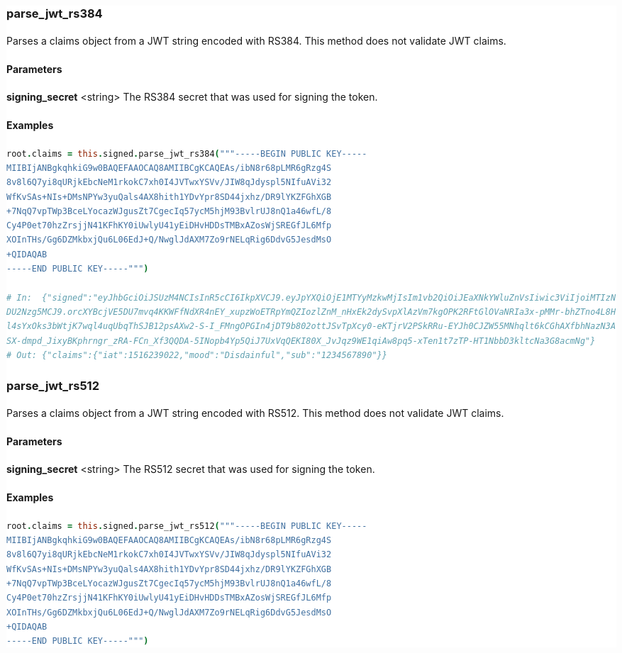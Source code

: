 ### parse_jwt_rs384

Parses a claims object from a JWT string encoded with RS384. This method does not validate JWT claims.

#### Parameters

**signing_secret** &lt;string&gt; The RS384 secret that was used for signing the token.  

#### Examples


```coffee
root.claims = this.signed.parse_jwt_rs384("""-----BEGIN PUBLIC KEY-----
MIIBIjANBgkqhkiG9w0BAQEFAAOCAQ8AMIIBCgKCAQEAs/ibN8r68pLMR6gRzg4S
8v8l6Q7yi8qURjkEbcNeM1rkokC7xh0I4JVTwxYSVv/JIW8qJdyspl5NIfuAVi32
WfKvSAs+NIs+DMsNPYw3yuQals4AX8hith1YDvYpr8SD44jxhz/DR9lYKZFGhXGB
+7NqQ7vpTWp3BceLYocazWJgusZt7CgecIq57ycM5hjM93BvlrUJ8nQ1a46wfL/8
Cy4P0et70hzZrsjjN41KFhKY0iUwlyU41yEiDHvHDDsTMBxAZosWjSREGfJL6Mfp
XOInTHs/Gg6DZMkbxjQu6L06EdJ+Q/NwglJdAXM7Zo9rNELqRig6DdvG5JesdMsO
+QIDAQAB
-----END PUBLIC KEY-----""")

# In:  {"signed":"eyJhbGciOiJSUzM4NCIsInR5cCI6IkpXVCJ9.eyJpYXQiOjE1MTYyMzkwMjIsIm1vb2QiOiJEaXNkYWluZnVsIiwic3ViIjoiMTIzNDU2Nzg5MCJ9.orcXYBcjVE5DU7mvq4KKWFfNdXR4nEY_xupzWoETRpYmQZIozlZnM_nHxEk2dySvpXlAzVm7kgOPK2RFtGlOVaNRIa3x-pMMr-bhZTno4L8Hl4sYxOks3bWtjK7wql4uqUbqThSJB12psAXw2-S-I_FMngOPGIn4jDT9b802ottJSvTpXcy0-eKTjrV2PSkRRu-EYJh0CJZW55MNhqlt6kCGhAXfbhNazN3ASX-dmpd_JixyBKphrngr_zRA-FCn_Xf3QQDA-5INopb4Yp5QiJ7UxVqQEKI80X_JvJqz9WE1qiAw8pq5-xTen1t7zTP-HT1NbbD3kltcNa3G8acmNg"}
# Out: {"claims":{"iat":1516239022,"mood":"Disdainful","sub":"1234567890"}}
```

### parse_jwt_rs512

Parses a claims object from a JWT string encoded with RS512. This method does not validate JWT claims.

#### Parameters

**signing_secret** &lt;string&gt; The RS512 secret that was used for signing the token.  

#### Examples


```coffee
root.claims = this.signed.parse_jwt_rs512("""-----BEGIN PUBLIC KEY-----
MIIBIjANBgkqhkiG9w0BAQEFAAOCAQ8AMIIBCgKCAQEAs/ibN8r68pLMR6gRzg4S
8v8l6Q7yi8qURjkEbcNeM1rkokC7xh0I4JVTwxYSVv/JIW8qJdyspl5NIfuAVi32
WfKvSAs+NIs+DMsNPYw3yuQals4AX8hith1YDvYpr8SD44jxhz/DR9lYKZFGhXGB
+7NqQ7vpTWp3BceLYocazWJgusZt7CgecIq57ycM5hjM93BvlrUJ8nQ1a46wfL/8
Cy4P0et70hzZrsjjN41KFhKY0iUwlyU41yEiDHvHDDsTMBxAZosWjSREGfJL6Mfp
XOInTHs/Gg6DZMkbxjQu6L06EdJ+Q/NwglJdAXM7Zo9rNELqRig6DdvG5JesdMsO
+QIDAQAB
-----END PUBLIC KEY-----""")

